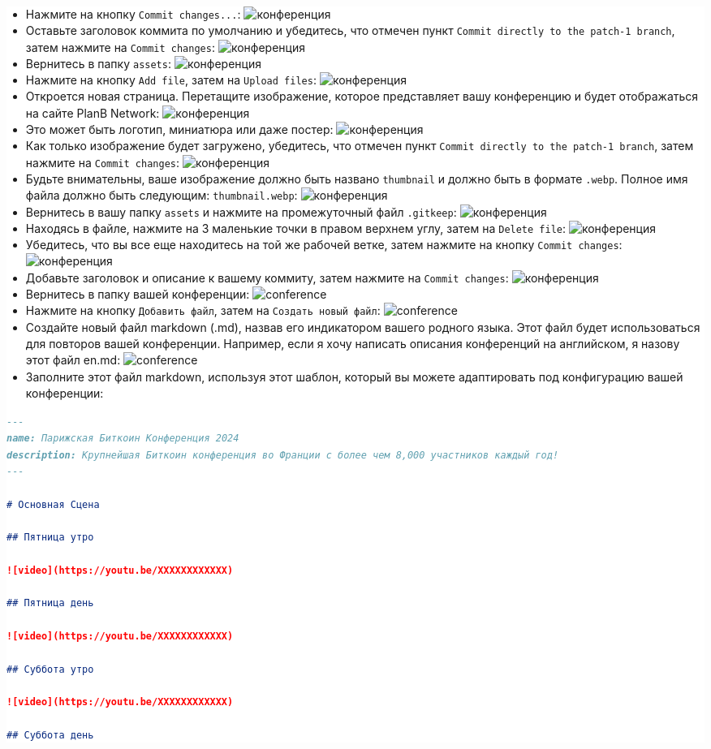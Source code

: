 - Нажмите на кнопку `Commit changes...`:
![конференция](assets/22.webp)
- Оставьте заголовок коммита по умолчанию и убедитесь, что отмечен пункт `Commit directly to the patch-1 branch`, затем нажмите на `Commit changes`:
![конференция](assets/23.webp)
- Вернитесь в папку `assets`:
![конференция](assets/24.webp)
- Нажмите на кнопку `Add file`, затем на `Upload files`:
![конференция](assets/25.webp)
- Откроется новая страница. Перетащите изображение, которое представляет вашу конференцию и будет отображаться на сайте PlanB Network: ![конференция](assets/26.webp)
- Это может быть логотип, миниатюра или даже постер:
![конференция](assets/27.webp)
- Как только изображение будет загружено, убедитесь, что отмечен пункт `Commit directly to the patch-1 branch`, затем нажмите на `Commit changes`:
![конференция](assets/28.webp)
- Будьте внимательны, ваше изображение должно быть названо `thumbnail` и должно быть в формате `.webp`. Полное имя файла должно быть следующим: `thumbnail.webp`:
![конференция](assets/29.webp)
- Вернитесь в вашу папку `assets` и нажмите на промежуточный файл `.gitkeep`:
![конференция](assets/30.webp)
- Находясь в файле, нажмите на 3 маленькие точки в правом верхнем углу, затем на `Delete file`:
![конференция](assets/31.webp)
- Убедитесь, что вы все еще находитесь на той же рабочей ветке, затем нажмите на кнопку `Commit changes`:
![конференция](assets/32.webp)
- Добавьте заголовок и описание к вашему коммиту, затем нажмите на `Commit changes`:
![конференция](assets/33.webp)
- Вернитесь в папку вашей конференции: ![conference](assets/34.webp)
- Нажмите на кнопку `Добавить файл`, затем на `Создать новый файл`: ![conference](assets/35.webp)
- Создайте новый файл markdown (.md), назвав его индикатором вашего родного языка. Этот файл будет использоваться для повторов вашей конференции. Например, если я хочу написать описания конференций на английском, я назову этот файл en.md: ![conference](assets/36.webp)
- Заполните этот файл markdown, используя этот шаблон, который вы можете адаптировать под конфигурацию вашей конференции:

```markdown
---
name: Парижская Биткоин Конференция 2024
description: Крупнейшая Биткоин конференция во Франции с более чем 8,000 участников каждый год!
--- 

# Основная Сцена

## Пятница утро

![video](https://youtu.be/XXXXXXXXXXXX)

## Пятница день

![video](https://youtu.be/XXXXXXXXXXXX)

## Суббота утро

![video](https://youtu.be/XXXXXXXXXXXX)

## Суббота день

```